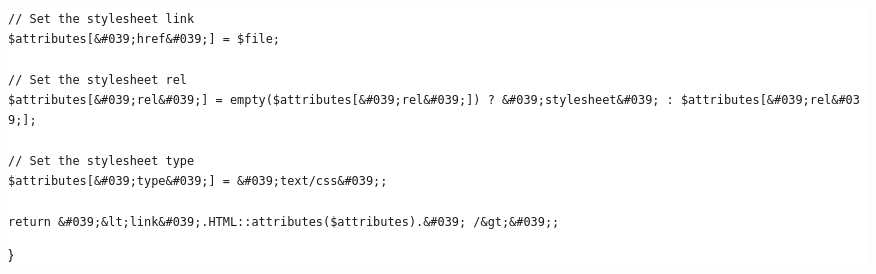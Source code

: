 	// Set the stylesheet link
	$attributes[&#039;href&#039;] = $file;

	// Set the stylesheet rel
	$attributes[&#039;rel&#039;] = empty($attributes[&#039;rel&#039;]) ? &#039;stylesheet&#039; : $attributes[&#039;rel&#039;];

	// Set the stylesheet type
	$attributes[&#039;type&#039;] = &#039;text/css&#039;;

	return &#039;&lt;link&#039;.HTML::attributes($attributes).&#039; /&gt;&#039;;
}</code>
</pre>
</div>
</div>
</div>